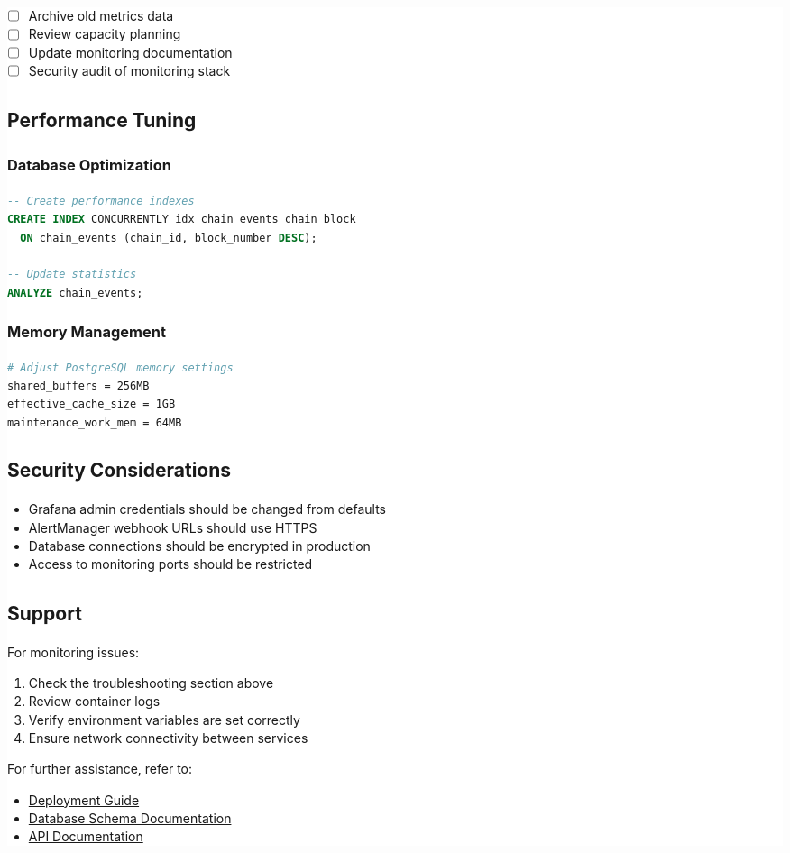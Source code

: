 - [ ] Archive old metrics data
- [ ] Review capacity planning
- [ ] Update monitoring documentation
- [ ] Security audit of monitoring stack

## Performance Tuning

### Database Optimization

```sql
-- Create performance indexes
CREATE INDEX CONCURRENTLY idx_chain_events_chain_block
  ON chain_events (chain_id, block_number DESC);

-- Update statistics
ANALYZE chain_events;
```

### Memory Management

```bash
# Adjust PostgreSQL memory settings
shared_buffers = 256MB
effective_cache_size = 1GB
maintenance_work_mem = 64MB
```

## Security Considerations

- Grafana admin credentials should be changed from defaults
- AlertManager webhook URLs should use HTTPS
- Database connections should be encrypted in production
- Access to monitoring ports should be restricted

## Support

For monitoring issues:
1. Check the troubleshooting section above
2. Review container logs
3. Verify environment variables are set correctly
4. Ensure network connectivity between services

For further assistance, refer to:
- [Deployment Guide](./DEPLOYMENT.md)
- [Database Schema Documentation](./DATABASE_SCHEMA.md)
- [API Documentation](./API.md)
